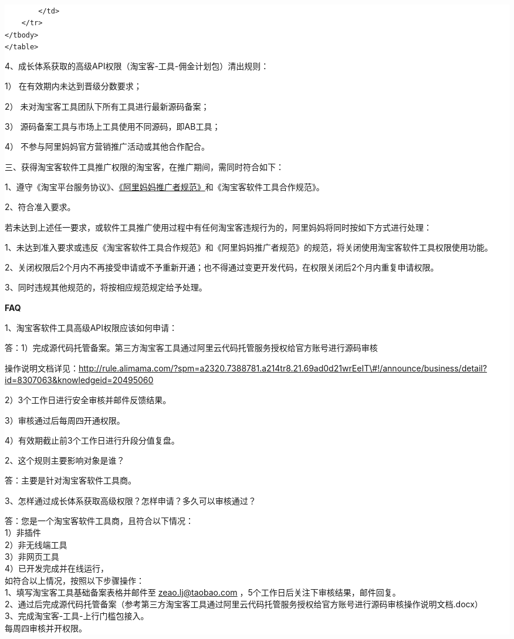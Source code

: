 			</td>
		</tr>
	</tbody>
	</table>
</div>

4、成长体系获取的高级API权限（淘宝客-工具-佣金计划包）清出规则：

1） 在有效期内未达到晋级分数要求；

2） 未对淘宝客工具团队下所有工具进行最新源码备案；

3） 源码备案工具与市场上工具使用不同源码，即AB工具；

4） 不参与阿里妈妈官方营销推广活动或其他合作配合。

三、获得淘宝客软件工具推广权限的淘宝客，在推广期间，需同时符合如下：

1、遵守《淘宝平台服务协议》、[《阿里妈妈推广者规范》](http://rule.alimama.com/?spm=a2320.7388781.a214tr8.22.0gMeF7#%21/announce/business/detail?id=8307063&knowledgeid=5704248)和《淘宝客软件工具合作规范》。

2、符合准入要求。

若未达到上述任一要求，或软件工具推广使用过程中有任何淘宝客违规行为的，阿里妈妈将同时按如下方式进行处理：

1、未达到准入要求或违反《淘宝客软件工具合作规范》和《阿里妈妈推广者规范》的规范，将关闭使用淘宝客软件工具权限使用功能。

2、关闭权限后2个月内不再接受申请或不予重新开通；也不得通过变更开发代码，在权限关闭后2个月内重复申请权限。

3、同时违规其他规范的，将按相应规范规定给予处理。



**FAQ**

1、淘宝客软件工具高级API权限应该如何申请：

答：1）完成源代码托管备案。第三方淘宝客工具通过阿里云代码托管服务授权给官方账号进行源码审核

操作说明文档详见：http://rule.alimama.com/?spm=a2320.7388781.a214tr8.21.69ad0d21wrEeIT\#!/announce/business/detail?id=8307063&knowledgeid=20495060

2）3个工作日进行安全审核并邮件反馈结果。

3）审核通过后每周四开通权限。

4）有效期截止前3个工作日进行升段分值复盘。

2、这个规则主要影响对象是谁？

答：主要是针对淘宝客软件工具商。



3、怎样通过成长体系获取高级权限？怎样申请？多久可以审核通过？

答：您是一个淘宝客软件工具商，且符合以下情况：  
 1）非插件  
 2）非无线端工具  
 3）非网页工具  
 4）已开发完成并在线运行，  
 如符合以上情况，按照以下步骤操作：  
 1、填写淘宝客工具基础备案表格并邮件至 zeao.lj@taobao.com ，5个工作日后关注下审核结果，邮件回复。  
 2、通过后完成源代码托管备案（参考第三方淘宝客工具通过阿里云代码托管服务授权给官方账号进行源码审核操作说明文档.docx）  
 3、完成淘宝客-工具-上行门槛包接入。  
 每周四审核并开权限。

